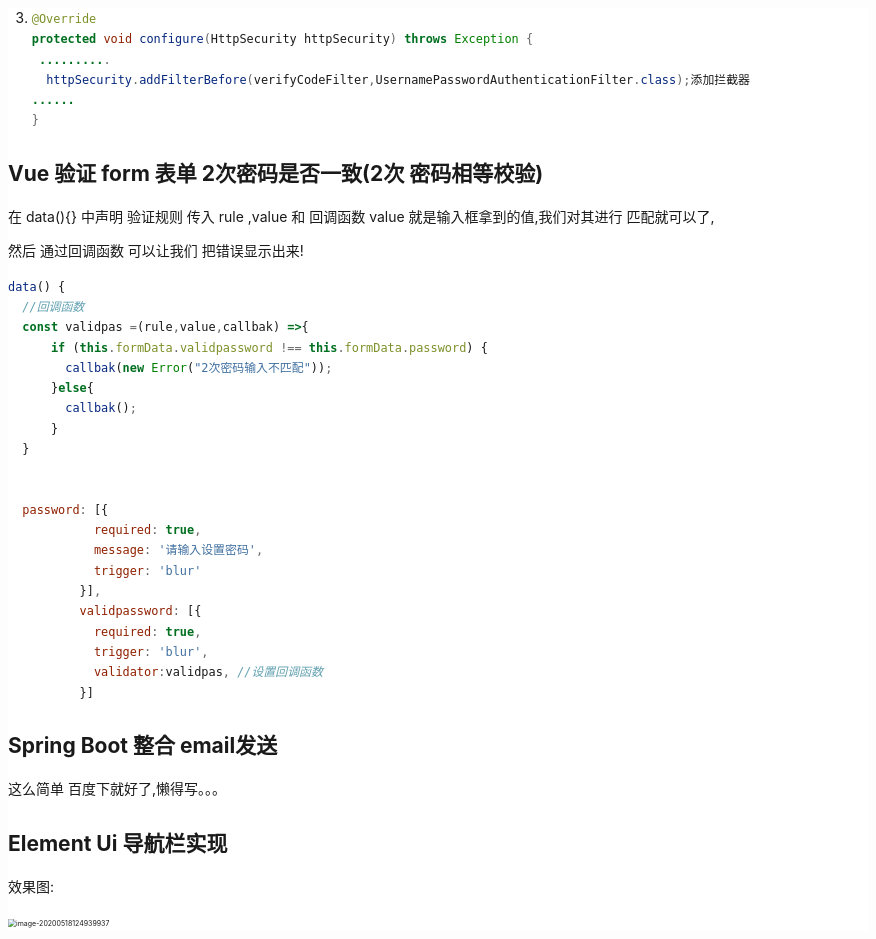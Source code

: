    ```java
   ```

3. ```java
   @Override
   protected void configure(HttpSecurity httpSecurity) throws Exception {
   	..........
   	 httpSecurity.addFilterBefore(verifyCodeFilter,UsernamePasswordAuthenticationFilter.class);添加拦截器
   ......
   }
   ```

## Vue 验证 form 表单 2次密码是否一致(2次 密码相等校验)

在 data(){} 中声明 验证规则 传入 rule ,value 和 回调函数 value 就是输入框拿到的值,我们对其进行 匹配就可以了,

然后 通过回调函数 可以让我们  把错误显示出来!

```javascript
data() {
  //回调函数
  const validpas =(rule,value,callbak) =>{
      if (this.formData.validpassword !== this.formData.password) {
        callbak(new Error("2次密码输入不匹配"));
      }else{
        callbak();
      }
  }
  
  
  password: [{
            required: true,
            message: '请输入设置密码',
            trigger: 'blur'
          }],
          validpassword: [{
            required: true,
            trigger: 'blur',
            validator:validpas, //设置回调函数
          }]
```

## Spring Boot 整合 email发送

这么简单 百度下就好了,懒得写。。。

## Element Ui 导航栏实现

效果图:

<img src="/Users/qiao/Library/Application Support/typora-user-images/image-20200518124939937.png" alt="image-20200518124939937" style="zoom:50%;" />
